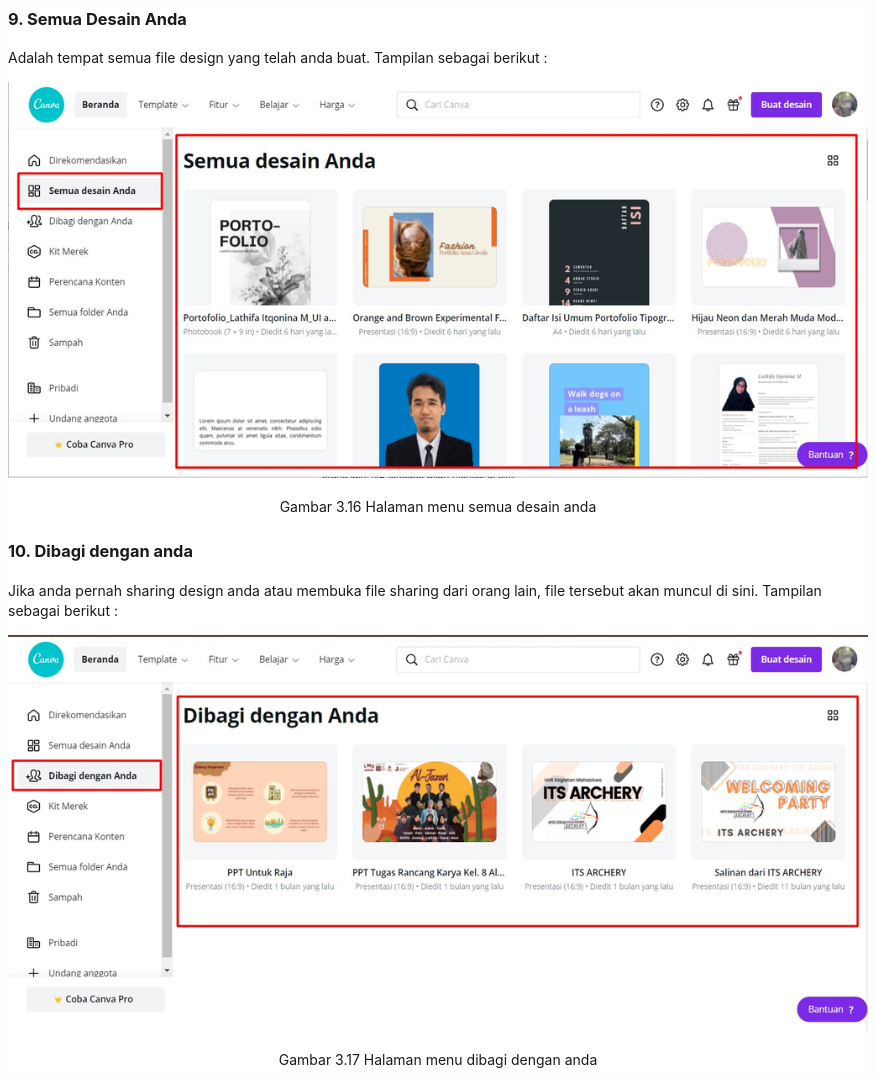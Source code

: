 ### 9. Semua Desain Anda
Adalah tempat semua file design yang telah anda buat. Tampilan sebagai berikut :

<p align="center">
<img src="/img/image98.jpg"/> 
</p> 
<p align="center">Gambar 3.16 Halaman menu semua desain anda</p>

### 10. Dibagi dengan anda
Jika anda pernah sharing design anda atau membuka file sharing dari orang lain, file tersebut akan muncul di sini. Tampilan sebagai berikut :

<p align="center">
<img src="/img/image1.jpg"/> 
</p> 
<p align="center">Gambar 3.17 Halaman menu dibagi dengan anda</p>
